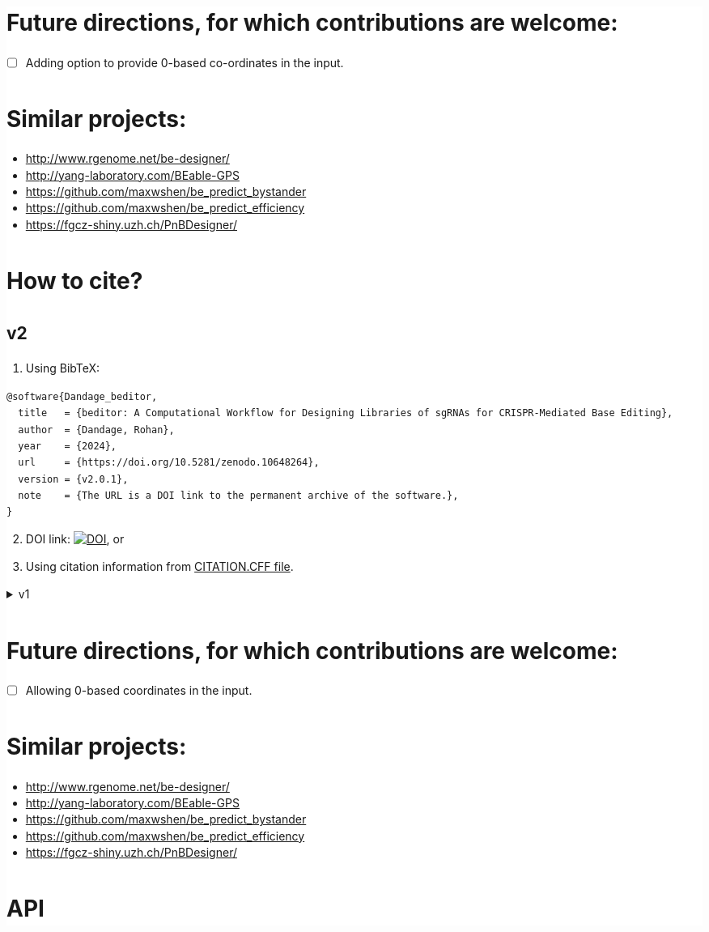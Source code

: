 # Future directions, for which contributions are welcome:  

- [ ] Adding option to provide 0-based co-ordinates in the input.

# Similar projects:
- http://www.rgenome.net/be-designer/
- http://yang-laboratory.com/BEable-GPS
- https://github.com/maxwshen/be_predict_bystander
- https://github.com/maxwshen/be_predict_efficiency
- https://fgcz-shiny.uzh.ch/PnBDesigner/

# How to cite?  

## v2

1. Using BibTeX:   
```
@software{Dandage_beditor,
  title   = {beditor: A Computational Workflow for Designing Libraries of sgRNAs for CRISPR-Mediated Base Editing},
  author  = {Dandage, Rohan},
  year    = {2024},
  url     = {https://doi.org/10.5281/zenodo.10648264},
  version = {v2.0.1},
  note    = {The URL is a DOI link to the permanent archive of the software.},
}
```

2. DOI link: [![DOI](https://zenodo.org/badge/DOI/10.5281/zenodo.10648264.svg)](https://doi.org/10.5281/zenodo.10648264), or  

3. Using citation information from [CITATION.CFF file](https://github.com/rraadd88/beditor/blob/main/CITATION.cff).


<details><summary>v1</summary></details>  

# Future directions, for which contributions are welcome:  

- [ ] Allowing 0-based coordinates in the input.

# Similar projects:
- http://www.rgenome.net/be-designer/
- http://yang-laboratory.com/BEable-GPS
- https://github.com/maxwshen/be_predict_bystander
- https://github.com/maxwshen/be_predict_efficiency
- https://fgcz-shiny.uzh.ch/PnBDesigner/
# API

